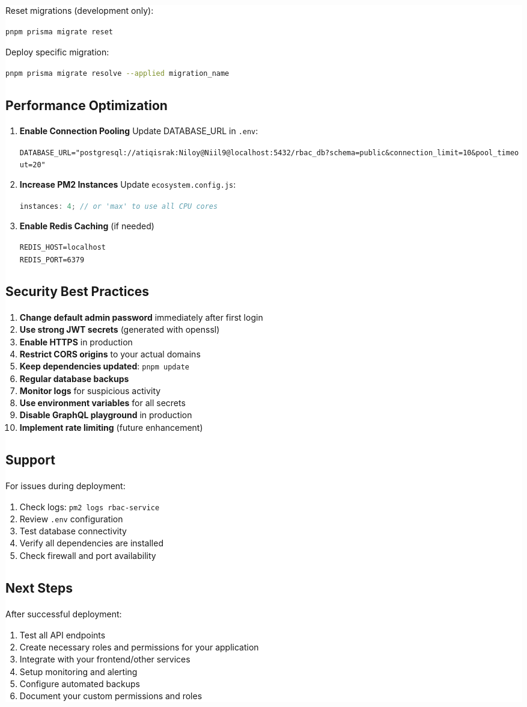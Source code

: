 Reset migrations (development only):

```bash
pnpm prisma migrate reset
```

Deploy specific migration:

```bash
pnpm prisma migrate resolve --applied migration_name
```

## Performance Optimization

1. **Enable Connection Pooling**
   Update DATABASE_URL in `.env`:

   ```env
   DATABASE_URL="postgresql://atiqisrak:Niloy@Niil9@localhost:5432/rbac_db?schema=public&connection_limit=10&pool_timeout=20"
   ```

2. **Increase PM2 Instances**
   Update `ecosystem.config.js`:

   ```javascript
   instances: 4; // or 'max' to use all CPU cores
   ```

3. **Enable Redis Caching** (if needed)
   ```env
   REDIS_HOST=localhost
   REDIS_PORT=6379
   ```

## Security Best Practices

1. **Change default admin password** immediately after first login
2. **Use strong JWT secrets** (generated with openssl)
3. **Enable HTTPS** in production
4. **Restrict CORS origins** to your actual domains
5. **Keep dependencies updated**: `pnpm update`
6. **Regular database backups**
7. **Monitor logs** for suspicious activity
8. **Use environment variables** for all secrets
9. **Disable GraphQL playground** in production
10. **Implement rate limiting** (future enhancement)

## Support

For issues during deployment:

1. Check logs: `pm2 logs rbac-service`
2. Review `.env` configuration
3. Test database connectivity
4. Verify all dependencies are installed
5. Check firewall and port availability

## Next Steps

After successful deployment:

1. Test all API endpoints
2. Create necessary roles and permissions for your application
3. Integrate with your frontend/other services
4. Setup monitoring and alerting
5. Configure automated backups
6. Document your custom permissions and roles
